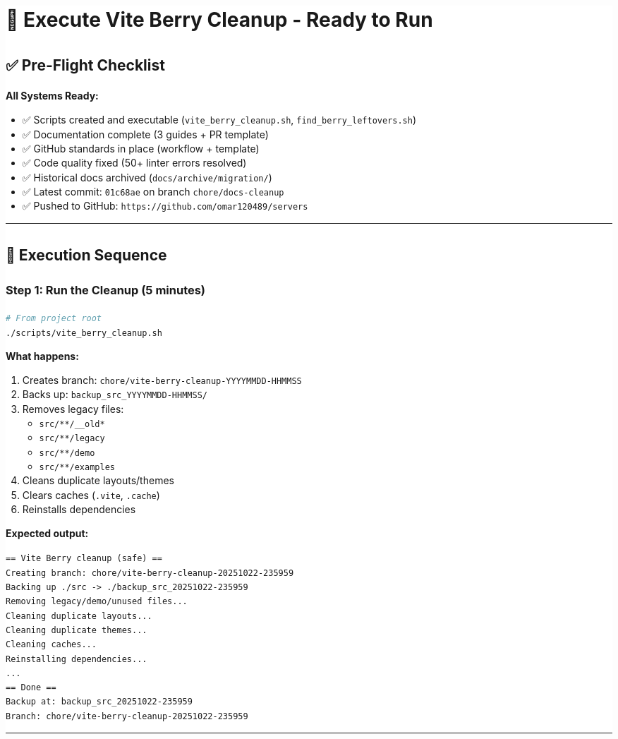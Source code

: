 # 🚀 Execute Vite Berry Cleanup - Ready to Run

## ✅ Pre-Flight Checklist

**All Systems Ready:**

- ✅ Scripts created and executable (`vite_berry_cleanup.sh`, `find_berry_leftovers.sh`)
- ✅ Documentation complete (3 guides + PR template)
- ✅ GitHub standards in place (workflow + template)
- ✅ Code quality fixed (50+ linter errors resolved)
- ✅ Historical docs archived (`docs/archive/migration/`)
- ✅ Latest commit: `01c68ae` on branch `chore/docs-cleanup`
- ✅ Pushed to GitHub: `https://github.com/omar120489/servers`

---

## 🎯 Execution Sequence

### Step 1: Run the Cleanup (5 minutes)

```bash
# From project root
./scripts/vite_berry_cleanup.sh
```

**What happens:**

1. Creates branch: `chore/vite-berry-cleanup-YYYYMMDD-HHMMSS`
2. Backs up: `backup_src_YYYYMMDD-HHMMSS/`
3. Removes legacy files:
   - `src/**/__old*`
   - `src/**/legacy`
   - `src/**/demo`
   - `src/**/examples`
4. Cleans duplicate layouts/themes
5. Clears caches (`.vite`, `.cache`)
6. Reinstalls dependencies

**Expected output:**

```
== Vite Berry cleanup (safe) ==
Creating branch: chore/vite-berry-cleanup-20251022-235959
Backing up ./src -> ./backup_src_20251022-235959
Removing legacy/demo/unused files...
Cleaning duplicate layouts...
Cleaning duplicate themes...
Cleaning caches...
Reinstalling dependencies...
...
== Done ==
Backup at: backup_src_20251022-235959
Branch: chore/vite-berry-cleanup-20251022-235959
```

---